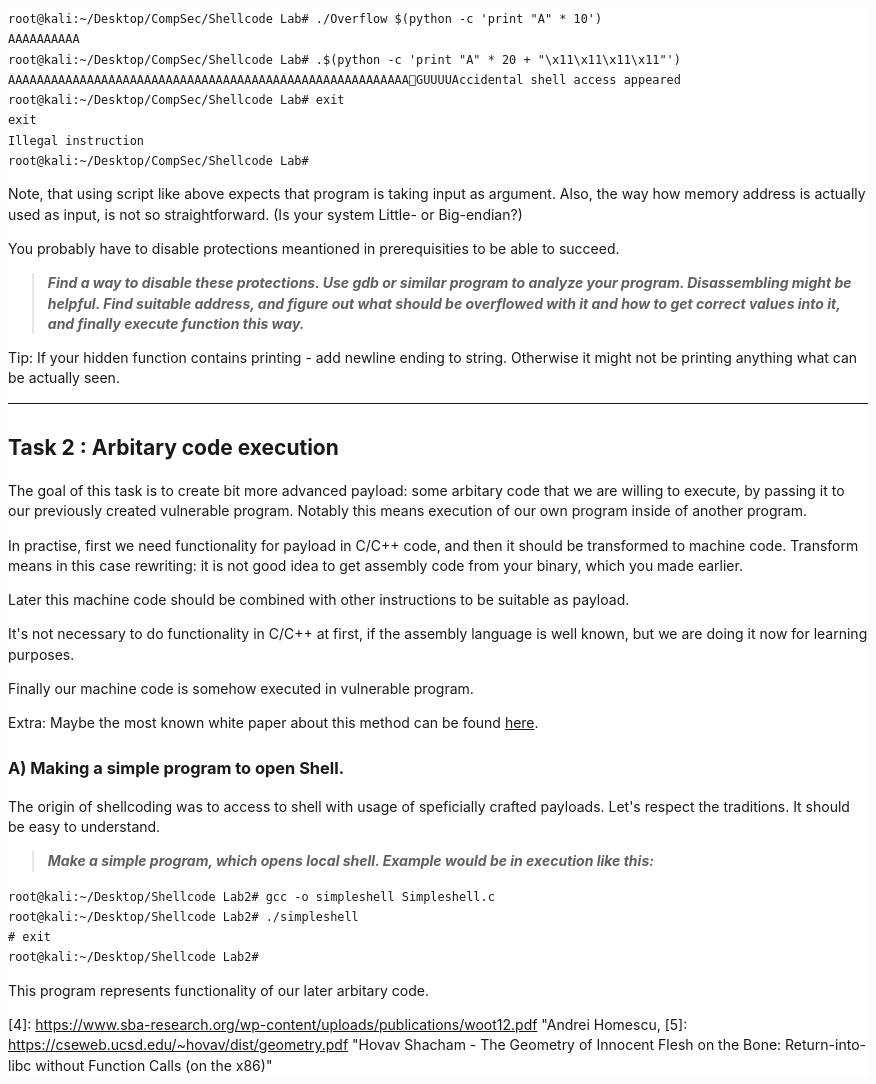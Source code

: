 ```shell
root@kali:~/Desktop/CompSec/Shellcode Lab# ./Overflow $(python -c 'print "A" * 10')
AAAAAAAAAA
root@kali:~/Desktop/CompSec/Shellcode Lab# .$(python -c 'print "A" * 20 + "\x11\x11\x11\x11"')
AAAAAAAAAAAAAAAAAAAAAAAAAAAAAAAAAAAAAAAAAAAAAAAAAAAAAAAAGUUUUAccidental shell access appeared
root@kali:~/Desktop/CompSec/Shellcode Lab# exit
exit
Illegal instruction
root@kali:~/Desktop/CompSec/Shellcode Lab#

```
Note, that using script like above expects that program is taking input as argument. Also, the way how memory address is actually used as input, is not so straightforward. (Is your system Little- or Big-endian?)

You probably have to disable protections meantioned in prerequisities to be able to succeed.

> ***Find a way to disable these protections. Use gdb or similar program to analyze your program. Disassembling might be helpful. Find suitable address, and figure out what should be overflowed with it and how to get correct values into it, and finally execute function this way.***

Tip: If your hidden function contains printing - add newline ending to string. Otherwise it might not be printing anything what can be actually seen.


---
Task 2 : Arbitary code execution
----
The goal of this task is to create bit more advanced payload: some arbitary code that we are willing to execute, by passing it to our previously created vulnerable program. Notably this means execution of our own program inside of another program.

In practise, first we need functionality for payload in C/C++ code, and then it should be transformed to machine code. Transform means in this case rewriting: it is not good idea to get assembly code from your binary, which you made earlier.

 Later this machine code should be combined with other instructions to be suitable as payload. 

It's not necessary to do functionality in C/C++ at first, if the assembly language is well known, but we are doing it now for learning purposes.

Finally our machine code is somehow executed in vulnerable program.

Extra: Maybe the most known white paper about this method can be found [here][0].

### A) Making a simple program to open Shell.

 The origin of shellcoding was to access to shell with usage of speficially crafted payloads.
 Let's respect the traditions. It should be easy to understand.

> ***Make a simple program, which opens local shell. Example would be in execution like this:***

```shell
root@kali:~/Desktop/Shellcode Lab2# gcc -o simpleshell Simpleshell.c 
root@kali:~/Desktop/Shellcode Lab2# ./simpleshell 
# exit
root@kali:~/Desktop/Shellcode Lab2# 
```
This program represents functionality of our later arbitary code.


[//]: # (Hidden sourcelist for providing all the links.)
[0]: http://www.cs.umd.edu/class/fall2017/cmsc414/readings/stack-smashing.pdf "Aleph One(Elias Levy)  - Smashing The Stack For Fun And Profit"
[1]: https://www.scribd.com/document/60416747/NX-bit "Argento Daniele, Boschi Patrizio & Del Basso Luca - NX bit : A hardware-enforced BOF protection"
[2]: https://www.shellblade.net/docs/ret2libc.pdf "InVoLuNTaRy - Performing a ret2libc Attack : Defeating a non-executable stack"
[3]: http://seclists.org/bugtraq/1997/Aug/63 "Solar Designer (Alexander Peslyak) - Getting around non-executable stack (and fix)"
[4]: https://www.sba-research.org/wp-content/uploads/publications/woot12.pdf "Andrei Homescu,
[5]: https://cseweb.ucsd.edu/~hovav/dist/geometry.pdf "Hovav Shacham - The Geometry of Innocent Flesh on the Bone: Return-into-libc without Function Calls (on the x86)"